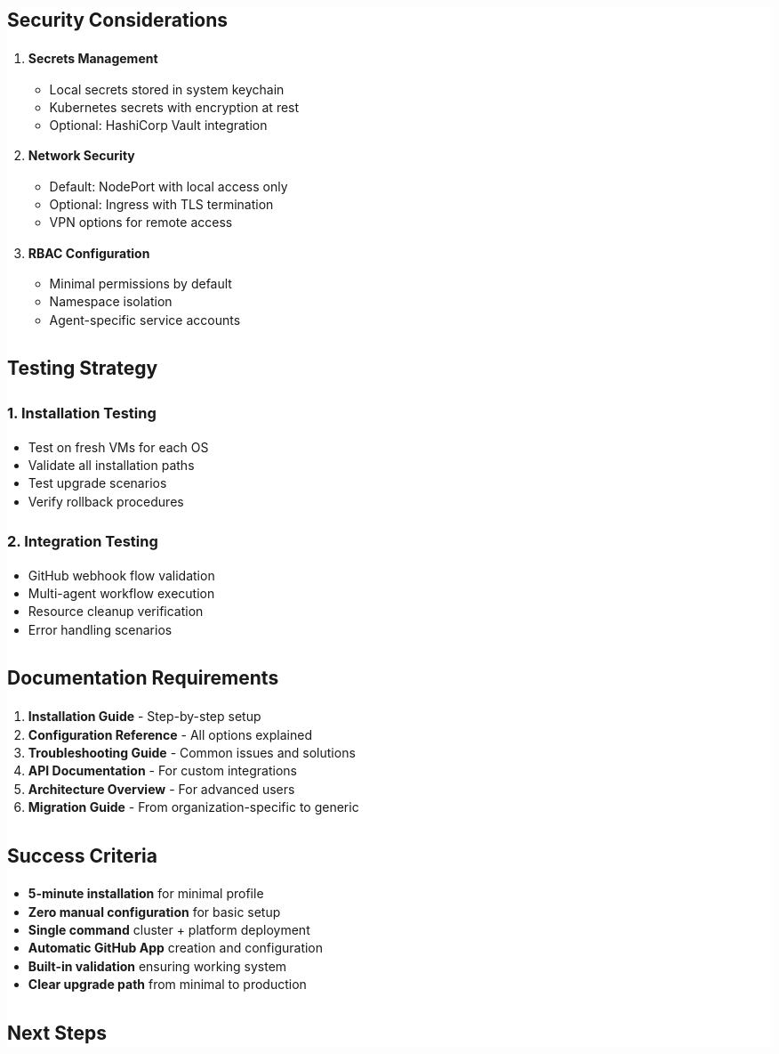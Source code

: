 ## Security Considerations

1. **Secrets Management**
   - Local secrets stored in system keychain
   - Kubernetes secrets with encryption at rest
   - Optional: HashiCorp Vault integration

2. **Network Security**
   - Default: NodePort with local access only
   - Optional: Ingress with TLS termination
   - VPN options for remote access

3. **RBAC Configuration**
   - Minimal permissions by default
   - Namespace isolation
   - Agent-specific service accounts

## Testing Strategy

### 1. Installation Testing
- Test on fresh VMs for each OS
- Validate all installation paths
- Test upgrade scenarios
- Verify rollback procedures

### 2. Integration Testing
- GitHub webhook flow validation
- Multi-agent workflow execution
- Resource cleanup verification
- Error handling scenarios

## Documentation Requirements

1. **Installation Guide** - Step-by-step setup
2. **Configuration Reference** - All options explained
3. **Troubleshooting Guide** - Common issues and solutions
4. **API Documentation** - For custom integrations
5. **Architecture Overview** - For advanced users
6. **Migration Guide** - From organization-specific to generic

## Success Criteria

- **5-minute installation** for minimal profile
- **Zero manual configuration** for basic setup
- **Single command** cluster + platform deployment
- **Automatic GitHub App** creation and configuration
- **Built-in validation** ensuring working system
- **Clear upgrade path** from minimal to production

## Next Steps
